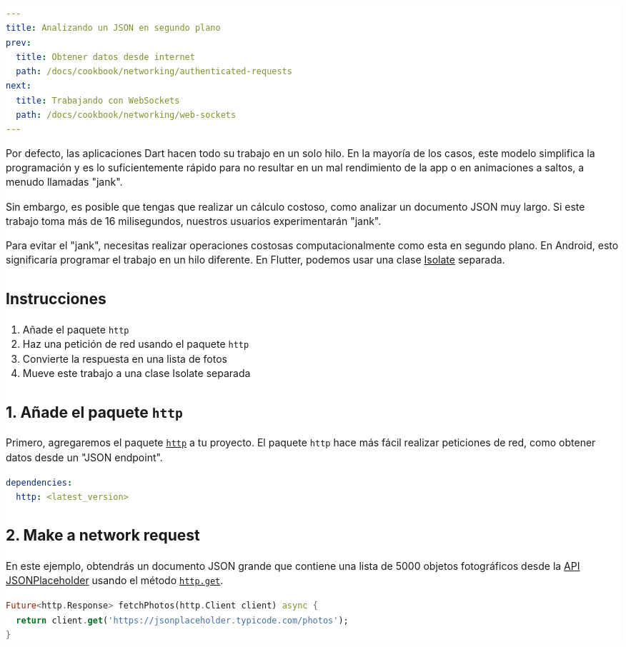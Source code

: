 ```yaml
---
title: Analizando un JSON en segundo plano
prev:
  title: Obtener datos desde internet
  path: /docs/cookbook/networking/authenticated-requests
next:
  title: Trabajando con WebSockets
  path: /docs/cookbook/networking/web-sockets
---
```


Por defecto, las aplicaciones Dart hacen todo su trabajo en un solo hilo. En la mayoría de los casos, 
este modelo simplifica la programación y es lo suficientemente rápido para no resultar en 
un mal rendimiento de la app o en animaciones a saltos, a menudo llamadas "jank".

Sin embargo, es posible que tengas que realizar un cálculo costoso, como analizar un 
documento JSON muy largo. Si este trabajo toma más de 16 milisegundos, nuestros 
usuarios experimentarán "jank".

Para evitar el "jank", necesitas realizar operaciones costosas computacionalmente como esta en 
segundo plano. En Android, esto significaría programar el trabajo en un hilo diferente. 
En Flutter, podemos usar una clase 
[Isolate]({{site.api}}/flutter/dart-isolate/Isolate-class.html) separada.

## Instrucciones

  1. Añade el paquete `http`
  2. Haz una petición de red usando el paquete `http`
  3. Convierte la respuesta en una lista de fotos
  4. Mueve este trabajo a una clase Isolate separada
  
## 1. Añade el paquete `http`

Primero, agregaremos el paquete [`http`](https://pub.dartlang.org/packages/http) 
a tu proyecto. El paquete `http` hace más fácil realizar peticiones de 
red, como obtener datos desde un "JSON endpoint".

```yaml
dependencies:
  http: <latest_version>
```
  
## 2. Make a network request

En este ejemplo, obtendrás un documento JSON grande que contiene una lista de 5000 
objetos fotográficos desde la [API JSONPlaceholder](https://jsonplaceholder.typicode.com/) 
usando el método 
[`http.get`]({{site.api}}/flutter/package-http_http/package-http_http-library.html). 


```dart
Future<http.Response> fetchPhotos(http.Client client) async {
  return client.get('https://jsonplaceholder.typicode.com/photos');
}
```
